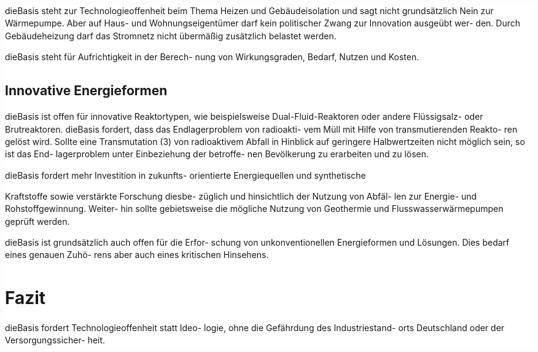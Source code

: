 dieBasis steht zur Technologieoffenheit beim
Thema Heizen und Gebäudeisolation und sagt
nicht grundsätzlich Nein zur Wärmepumpe. Aber
auf Haus- und Wohnungseigentümer darf kein
politischer Zwang zur Innovation ausgeübt wer-
den. Durch Gebäudeheizung darf das Stromnetz
nicht übermäßig zusätzlich belastet werden.








dieBasis steht für Aufrichtigkeit in der Berech-
nung von Wirkungsgraden, Bedarf, Nutzen und
Kosten.


## Innovative Energieformen

dieBasis ist offen für innovative Reaktortypen,
wie beispielsweise Dual-Fluid-Reaktoren oder
andere Flüssigsalz- oder Brutreaktoren. dieBasis
fordert, dass das Endlagerproblem von radioakti-
vem Müll mit Hilfe von transmutierenden Reakto-
ren gelöst wird. Sollte eine Transmutation (3) von
radioaktivem Abfall in Hinblick auf geringere
Halbwertzeiten nicht möglich sein, so ist das End-
lagerproblem unter Einbeziehung der betroffe-
nen Bevölkerung zu erarbeiten und zu lösen.

dieBasis fordert mehr Investition in zukunfts-
orientierte Energiequellen und synthetische

Kraftstoffe sowie verstärkte Forschung diesbe-
züglich und hinsichtlich der Nutzung von Abfäl-
len zur Energie- und Rohstoffgewinnung. Weiter-
hin sollte gebietsweise die mögliche Nutzung
von Geothermie und Flusswasserwärmepumpen
geprüft werden.

dieBasis ist grundsätzlich auch offen für die Erfor-
schung von unkonventionellen Energieformen
und Lösungen. Dies bedarf eines genauen Zuhö-
rens aber auch eines kritischen Hinsehens.


# Fazit

dieBasis fordert Technologieoffenheit statt Ideo-
logie, ohne die Gefährdung des Industriestand-
orts Deutschland oder der Versorgungssicher-
heit.

